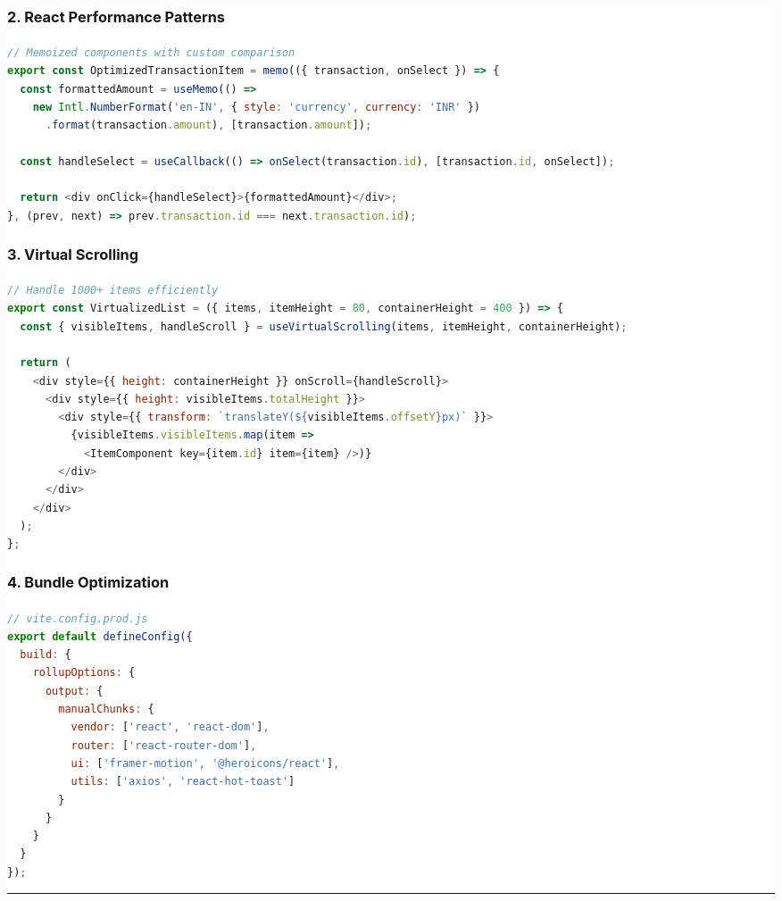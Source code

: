 ### 2. React Performance Patterns
```javascript
// Memoized components with custom comparison
export const OptimizedTransactionItem = memo(({ transaction, onSelect }) => {
  const formattedAmount = useMemo(() => 
    new Intl.NumberFormat('en-IN', { style: 'currency', currency: 'INR' })
      .format(transaction.amount), [transaction.amount]);
  
  const handleSelect = useCallback(() => onSelect(transaction.id), [transaction.id, onSelect]);
  
  return <div onClick={handleSelect}>{formattedAmount}</div>;
}, (prev, next) => prev.transaction.id === next.transaction.id);
```

### 3. Virtual Scrolling
```javascript
// Handle 1000+ items efficiently
export const VirtualizedList = ({ items, itemHeight = 80, containerHeight = 400 }) => {
  const { visibleItems, handleScroll } = useVirtualScrolling(items, itemHeight, containerHeight);
  
  return (
    <div style={{ height: containerHeight }} onScroll={handleScroll}>
      <div style={{ height: visibleItems.totalHeight }}>
        <div style={{ transform: `translateY(${visibleItems.offsetY}px)` }}>
          {visibleItems.visibleItems.map(item => 
            <ItemComponent key={item.id} item={item} />)}
        </div>
      </div>
    </div>
  );
};
```

### 4. Bundle Optimization
```javascript
// vite.config.prod.js
export default defineConfig({
  build: {
    rollupOptions: {
      output: {
        manualChunks: {
          vendor: ['react', 'react-dom'],
          router: ['react-router-dom'],
          ui: ['framer-motion', '@heroicons/react'],
          utils: ['axios', 'react-hot-toast']
        }
      }
    }
  }
});
```

---